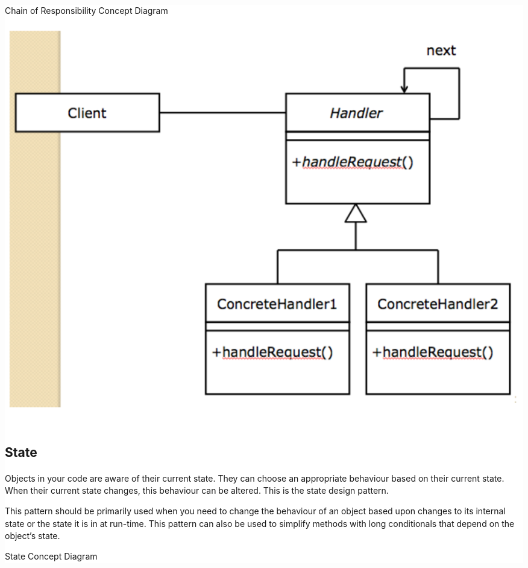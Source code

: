 Chain of Responsibility Concept Diagram

![chain_of_responsibility_concept](assets/images/sda-chain_of_responsibility-concept-diagram.png)


## State

Objects in your code are aware of their current state. They can choose an
appropriate behaviour based on their current state. When their current
state changes, this behaviour can be altered. This is the state design
pattern.

This pattern should be primarily used when you need to change the
behaviour of an object based upon changes to its internal state or the state
it is in at run-time. This pattern can also be used to simplify methods with
long conditionals that depend on the object’s state.

State Concept Diagram
